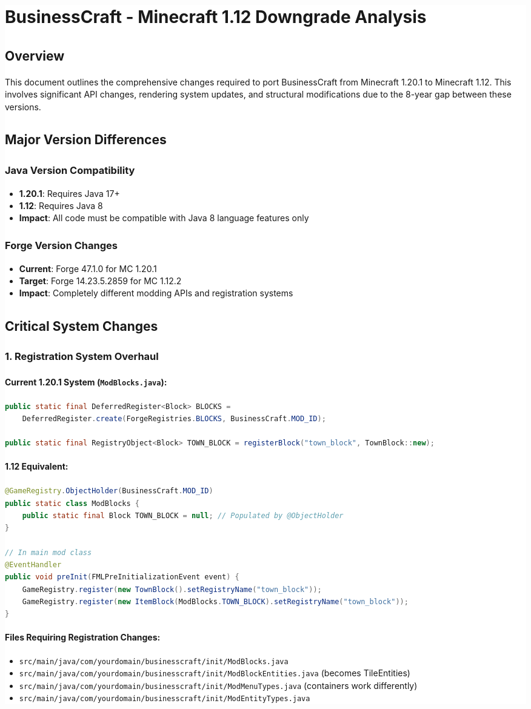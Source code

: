 # BusinessCraft - Minecraft 1.12 Downgrade Analysis

## Overview
This document outlines the comprehensive changes required to port BusinessCraft from Minecraft 1.20.1 to Minecraft 1.12. This involves significant API changes, rendering system updates, and structural modifications due to the 8-year gap between these versions.

## Major Version Differences

### Java Version Compatibility
- **1.20.1**: Requires Java 17+
- **1.12**: Requires Java 8
- **Impact**: All code must be compatible with Java 8 language features only

### Forge Version Changes
- **Current**: Forge 47.1.0 for MC 1.20.1
- **Target**: Forge 14.23.5.2859 for MC 1.12.2
- **Impact**: Completely different modding APIs and registration systems

## Critical System Changes

### 1. Registration System Overhaul

#### Current 1.20.1 System (`ModBlocks.java`):
```java
public static final DeferredRegister<Block> BLOCKS = 
    DeferredRegister.create(ForgeRegistries.BLOCKS, BusinessCraft.MOD_ID);

public static final RegistryObject<Block> TOWN_BLOCK = registerBlock("town_block", TownBlock::new);
```

#### 1.12 Equivalent:
```java
@GameRegistry.ObjectHolder(BusinessCraft.MOD_ID)
public static class ModBlocks {
    public static final Block TOWN_BLOCK = null; // Populated by @ObjectHolder
}

// In main mod class
@EventHandler
public void preInit(FMLPreInitializationEvent event) {
    GameRegistry.register(new TownBlock().setRegistryName("town_block"));
    GameRegistry.register(new ItemBlock(ModBlocks.TOWN_BLOCK).setRegistryName("town_block"));
}
```

#### Files Requiring Registration Changes:
- `src/main/java/com/yourdomain/businesscraft/init/ModBlocks.java`
- `src/main/java/com/yourdomain/businesscraft/init/ModBlockEntities.java` (becomes TileEntities)
- `src/main/java/com/yourdomain/businesscraft/init/ModMenuTypes.java` (containers work differently)
- `src/main/java/com/yourdomain/businesscraft/init/ModEntityTypes.java`
